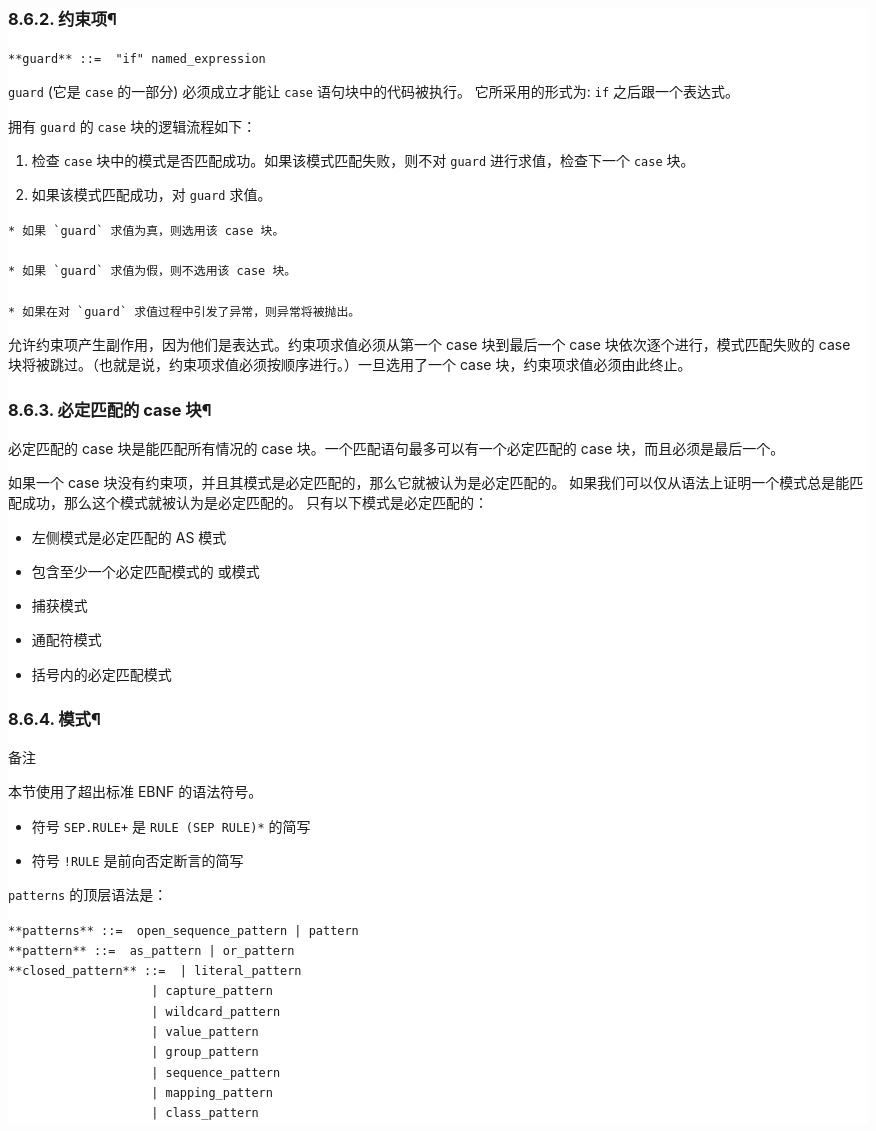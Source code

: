 ### 8.6.2. 约束项¶

    
    
~~~
**guard** ::=  "if" named_expression
~~~

`guard` (它是 `case` 的一部分) 必须成立才能让 `case` 语句块中的代码被执行。 它所采用的形式为: `if` 之后跟一个表达式。

拥有 `guard` 的 `case` 块的逻辑流程如下：

  1. 检查 `case` 块中的模式是否匹配成功。如果该模式匹配失败，则不对 `guard` 进行求值，检查下一个 `case` 块。

  2. 如果该模式匹配成功，对 `guard` 求值。

    * 如果 `guard` 求值为真，则选用该 case 块。

    * 如果 `guard` 求值为假，则不选用该 case 块。

    * 如果在对 `guard` 求值过程中引发了异常，则异常将被抛出。

允许约束项产生副作用，因为他们是表达式。约束项求值必须从第一个 case 块到最后一个 case 块依次逐个进行，模式匹配失败的 case 块将被跳过。（也就是说，约束项求值必须按顺序进行。）一旦选用了一个 case 块，约束项求值必须由此终止。

### 8.6.3. 必定匹配的 case 块¶

必定匹配的 case 块是能匹配所有情况的 case 块。一个匹配语句最多可以有一个必定匹配的 case 块，而且必须是最后一个。

如果一个 case 块没有约束项，并且其模式是必定匹配的，那么它就被认为是必定匹配的。 如果我们可以仅从语法上证明一个模式总是能匹配成功，那么这个模式就被认为是必定匹配的。 只有以下模式是必定匹配的：

  * 左侧模式是必定匹配的 AS 模式

  * 包含至少一个必定匹配模式的 或模式

  * 捕获模式

  * 通配符模式

  * 括号内的必定匹配模式

### 8.6.4. 模式¶

备注

本节使用了超出标准 EBNF 的语法符号。

  * 符号 `SEP.RULE+` 是 `RULE (SEP RULE)*` 的简写

  * 符号 `!RULE` 是前向否定断言的简写

`patterns` 的顶层语法是：

    
    
~~~
**patterns** ::=  open_sequence_pattern | pattern
**pattern** ::=  as_pattern | or_pattern
**closed_pattern** ::=  | literal_pattern
                    | capture_pattern
                    | wildcard_pattern
                    | value_pattern
                    | group_pattern
                    | sequence_pattern
                    | mapping_pattern
                    | class_pattern
~~~
